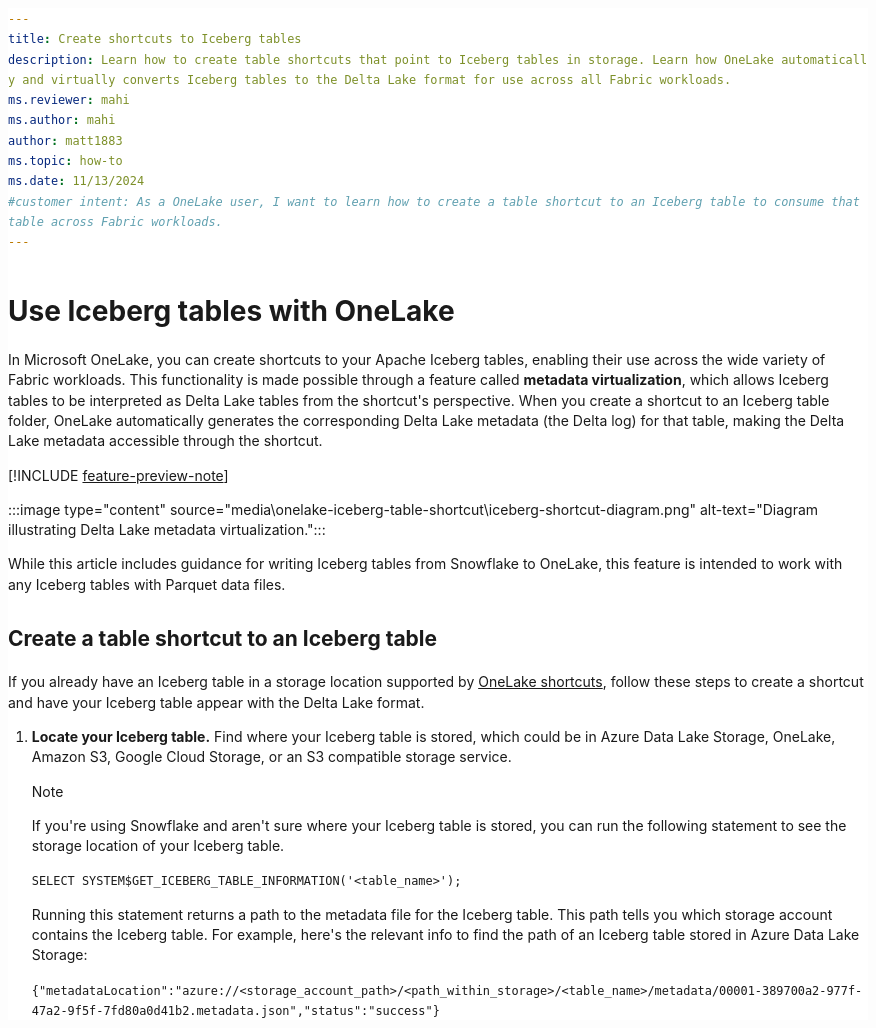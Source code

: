 ```yaml
---
title: Create shortcuts to Iceberg tables
description: Learn how to create table shortcuts that point to Iceberg tables in storage. Learn how OneLake automatically and virtually converts Iceberg tables to the Delta Lake format for use across all Fabric workloads.
ms.reviewer: mahi
ms.author: mahi
author: matt1883
ms.topic: how-to
ms.date: 11/13/2024
#customer intent: As a OneLake user, I want to learn how to create a table shortcut to an Iceberg table to consume that table across Fabric workloads.
---
```


# Use Iceberg tables with OneLake

In Microsoft OneLake, you can create shortcuts to your Apache Iceberg tables, enabling their use across the wide variety of Fabric workloads. This functionality is made possible through a feature called **metadata virtualization**, which allows Iceberg tables to be interpreted as Delta Lake tables from the shortcut's perspective. When you create a shortcut to an Iceberg table folder, OneLake automatically generates the corresponding Delta Lake metadata (the Delta log) for that table, making the Delta Lake metadata accessible through the shortcut.

[!INCLUDE [feature-preview-note](../includes/feature-preview-note.md)]

:::image type="content" source="media\onelake-iceberg-table-shortcut\iceberg-shortcut-diagram.png" alt-text="Diagram illustrating Delta Lake metadata virtualization.":::

While this article includes guidance for writing Iceberg tables from Snowflake to OneLake, this feature is intended to work with any Iceberg tables with Parquet data files.

## Create a table shortcut to an Iceberg table

If you already have an Iceberg table in a storage location supported by [OneLake shortcuts](./onelake-shortcuts.md#types-of-shortcuts), follow these steps to create a shortcut and have your Iceberg table appear with the Delta Lake format.

1.	**Locate your Iceberg table.** Find where your Iceberg table is stored, which could be in Azure Data Lake Storage, OneLake, Amazon S3, Google Cloud Storage, or an S3 compatible storage service.

    > [!NOTE]
    > If you're using Snowflake and aren't sure where your Iceberg table is stored, you can run the following statement to see the storage location of your Iceberg table.
    > 
    > `SELECT SYSTEM$GET_ICEBERG_TABLE_INFORMATION('<table_name>');`
    > 
    > Running this statement returns a path to the metadata file for the Iceberg table. This path tells you which storage account contains the Iceberg table. For example, here's the relevant info to find the path of an Iceberg table stored in Azure Data Lake Storage:
    > 
    > `{"metadataLocation":"azure://<storage_account_path>/<path_within_storage>/<table_name>/metadata/00001-389700a2-977f-47a2-9f5f-7fd80a0d41b2.metadata.json","status":"success"}`
    